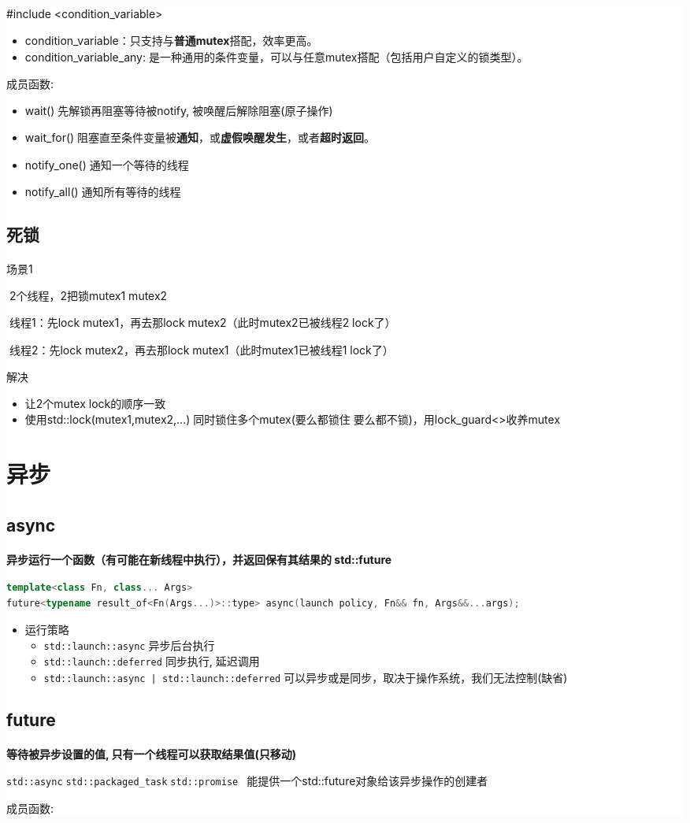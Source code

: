 #include <condition_variable>

- condition_variable：只支持与**普通mutex**搭配，效率更高。
- condition_variable_any: 是一种通用的条件变量，可以与任意mutex搭配（包括用户自定义的锁类型）。

成员函数:

- wait()       先解锁再阻塞等待被notify, 被唤醒后解除阻塞(原子操作)

- wait_for()   阻塞直至条件变量被**通知**，或**虚假唤醒发生**，或者**超时返回**。

- notify_one() 通知一个等待的线程

- notify_all() 通知所有等待的线程



## 死锁

场景1

​	2个线程，2把锁mutex1 mutex2

​	线程1：先lock mutex1，再去那lock mutex2（此时mutex2已被线程2 lock了）

​	线程2：先lock mutex2，再去那lock mutex1（此时mutex1已被线程1 lock了）

解决

- 让2个mutex lock的顺序一致
- 使用std::lock(mutex1,mutex2,...) 同时锁住多个mutex(要么都锁住 要么都不锁)，用lock_guard<>收养mutex



# 异步

## async

**异步运行一个函数（有可能在新线程中执行），并返回保有其结果的 std::future**

```c++
template<class Fn, class... Args>
future<typename result_of<Fn(Args...)>::type> async(launch policy, Fn&& fn, Args&&...args);
```

- 运行策略
  - `std::launch::async` 异步后台执行
  - `std::launch::deferred` 同步执行, 延迟调用
  - `std::launch::async | std::launch::deferred` 可以异步或是同步，取决于操作系统，我们无法控制(缺省)



## future

**等待被异步设置的值, 只有一个线程可以获取结果值(只移动)**

`std::async` `std::packaged_task` `std::promise ` 能提供一个std::future对象给该异步操作的创建者

成员函数:
